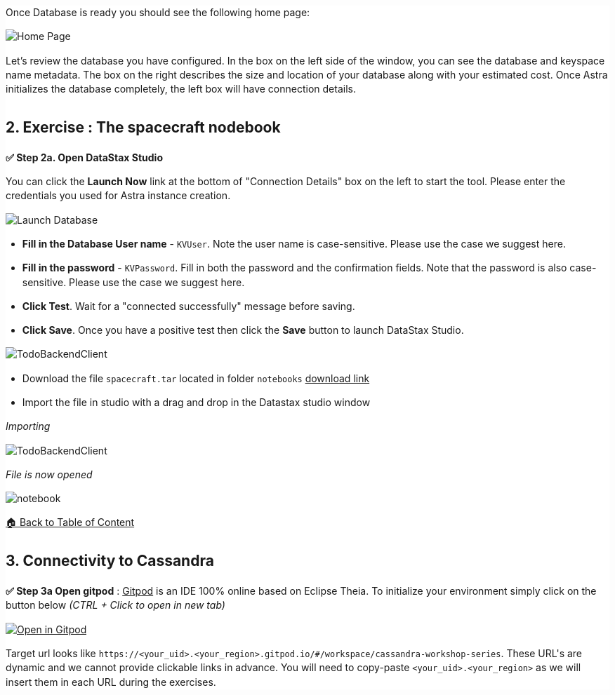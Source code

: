 Once Database is ready you should see the following home page:

![Home Page](images/astra-create-5.png?raw=true)

Let’s review the database you have configured. In the box on the left side of the window, you can see the database and keyspace name metadata. The box on the right describes the size and location of your database along with your estimated cost. Once Astra initializes the database completely, the left box will have connection details.

## 2. Exercise : The spacecraft nodebook

**✅ Step 2a. Open DataStax Studio**

You can click the **Launch Now** link at the bottom of "Connection Details" box on the left to start the tool. Please enter the credentials you used for Astra instance creation.

![Launch Database](images/astra-create-6.png?raw=true)

- **Fill in the Database User name** - `KVUser`. Note the user name is case-sensitive. Please use the case we suggest here.

- **Fill in the password** - `KVPassword`. Fill in both the password and the confirmation fields. Note that the password is also case-sensitive. Please use the case we suggest here.

- **Click Test**. Wait for a "connected successfully" message before saving.

- **Click Save**. Once you have a positive test then click the **Save** button to launch DataStax Studio.

![TodoBackendClient](https://github.com/DataStax-Academy/microservices-java-workshop-online/blob/master/z-materials/images/launch-studio-home.png?raw=true)

- Download the file `spacecraft.tar` located in folder `notebooks` [download link](https://github.com/DataStax-Academy/cassandra-workshop-series/raw/master/week3-AppDev-crud/notebooks/spacecraft.tar)

- Import the file in studio with a drag and drop in the Datastax studio window

*Importing*

![TodoBackendClient](https://github.com/DataStax-Academy/microservices-java-workshop-online/blob/master/z-materials/images/launch-studio-import.png?raw=true)

*File is now opened*

![notebook](images/notebook-open.png?raw=true)

[🏠 Back to Table of Content](#table-of-content)

## 3. Connectivity to Cassandra 

**✅ Step 3a Open gitpod** : [Gitpod](http://www.gitpod.io/?utm_source=datastax&utm_medium=referral&utm_campaign=datastaxworkshops) is an IDE 100% online based on Eclipse Theia. To initialize your environment simply click on the button below *(CTRL + Click to open in new tab)*

[![Open in Gitpod](https://gitpod.io/button/open-in-gitpod.svg)](https://gitpod.io/#https://github.com/DataStax-Academy/cassandra-workshop-series)

Target url looks like  `https://<your_uid>.<your_region>.gitpod.io/#/workspace/cassandra-workshop-series`. These URL's are dynamic and we cannot provide clickable links in advance. You will need to copy-paste `<your_uid>.<your_region>` as we will insert them in each URL during the exercises.
